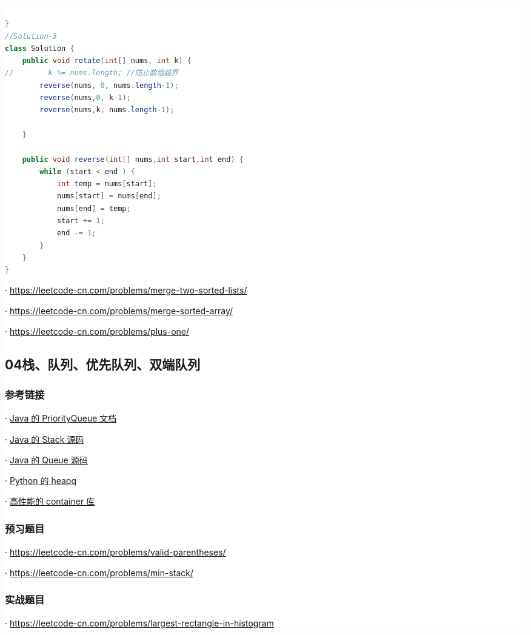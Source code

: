 ```java

}
//Solution-3
class Solution {
    public void rotate(int[] nums, int k) {
//        k %= nums.length; //防止数组越界
        reverse(nums, 0, nums.length-1);
        reverse(nums,0, k-1);
        reverse(nums,k, nums.length-1);

    }

    public void reverse(int[] nums,int start,int end) {
        while (start < end ) {
            int temp = nums[start];
            nums[start] = nums[end];
            nums[end] = temp;
            start += 1;
            end -= 1;
        }
    }
}
```

· https://leetcode-cn.com/problems/merge-two-sorted-lists/

· https://leetcode-cn.com/problems/merge-sorted-array/

· https://leetcode-cn.com/problems/plus-one/

## 04栈、队列、优先队列、双端队列

### 参考链接

· [Java 的 PriorityQueue 文档](http://docs.oracle.com/javase/10/docs/api/java/util/PriorityQueue.html)

· [Java 的 Stack 源码](http://developer.classpath.org/doc/java/util/Stack-source.html)

· [Java 的 Queue 源码](http://fuseyism.com/classpath/doc/java/util/Queue-source.html)

· [Python 的 heapq](http://docs.python.org/2/library/heapq.html)

· [高性能的 container 库](http://docs.python.org/2/library/collections.html)

### 预习题目

· https://leetcode-cn.com/problems/valid-parentheses/

· https://leetcode-cn.com/problems/min-stack/

### 实战题目

· https://leetcode-cn.com/problems/largest-rectangle-in-histogram
